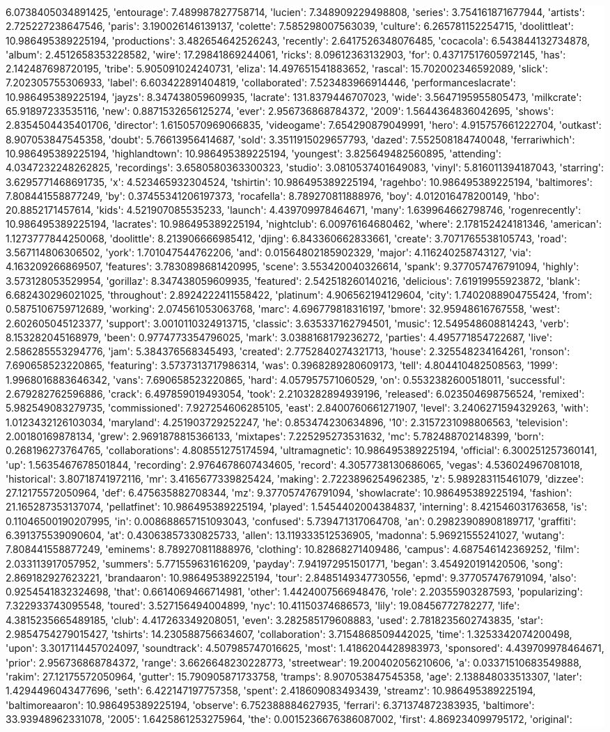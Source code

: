 6.0738405034891425, 'entourage': 7.489987827758714, 'lucien': 7.348909229498808, 'series': 3.754161871677944, 'artists': 2.725227238647546, 'paris': 3.190026146139137, 'colette': 7.585298007563039, 'culture': 6.265781152254715, 'doolittleat': 10.986495389225194, 'productions': 3.482654642526243, 'recently': 2.6417526348076485, 'cocacola': 6.543844132734878, 'album': 2.4512658353228582, 'wire': 17.29841869244061, 'ricks': 8.09612363132903, 'for': 0.43717517605972145, 'has': 2.142487698720195, 'tribe': 5.905091024240731, 'eliza': 14.497651541883652, 'rascal': 15.702002346592089, 'slick': 7.202305755306933, 'label': 6.603422891404819, 'collaborated': 7.523483966914446, 'performanceslacrate': 10.986495389225194, 'jayzs': 8.347438059609935, 'lacrate': 131.8379446707023, 'wide': 3.5647195955805473, 'milkcrate': 65.91897233535116, 'new': 0.8871532656125274, 'ever': 2.956736868784372, '2009': 1.5644364836042695, 'shows': 2.8354504435401706, 'director': 1.6150570969066835, 'videogame': 7.654290879049991, 'hero': 4.915757661222704, 'outkast': 8.907053847545358, 'doubt': 5.76613956414687, 'sold': 3.3511915029657793, 'dazed': 7.552508184740048, 'ferrariwhich': 10.986495389225194, 'highlandtown': 10.986495389225194, 'youngest': 3.825649482560895, 'attending': 4.0347232248262825, 'recordings': 3.6580580363300323, 'studio': 3.0810537401649083, 'vinyl': 5.816011394187043, 'starring': 3.6295771468691735, 'x': 4.523465932304524, 'tshirtin': 10.986495389225194, 'ragehbo': 10.986495389225194, 'baltimores': 7.808441558877249, 'by': 0.37455341206197373, 'rocafella': 8.789270811888976, 'boy': 4.012016478200149, 'hbo': 20.8852171457614, 'kids': 4.521907085535233, 'launch': 4.439709978464671, 'many': 1.639964662798746, 'rogenrecently': 10.986495389225194, 'lacrates': 10.986495389225194, 'nightclub': 6.00976164680462, 'where': 2.178152424181346, 'american': 1.1273777844250068, 'doolittle': 8.213906666985412, 'djing': 6.843360662833661, 'create': 3.7071765538105743, 'road': 3.567114806306502, 'york': 1.701047544762206, 'and': 0.01564802185902329, 'major': 4.116240258743127, 'via': 4.163209266869507, 'features': 3.7830898681420995, 'scene': 3.553420040326614, 'spank': 9.377057476791094, 'highly': 3.573128053529954, 'gorillaz': 8.347438059609935, 'featured': 2.542518260140216, 'delicious': 7.61919955923872, 'blank': 6.682430296021025, 'throughout': 2.8924222411558422, 'platinum': 4.906562194129604, 'city': 1.7402088904755424, 'from': 0.5875106759712689, 'working': 2.074561053063768, 'marc': 4.696779818316197, 'bmore': 32.95948616767558, 'west': 2.602605045123377, 'support': 3.0010110324913715, 'classic': 3.635337162794501, 'music': 12.549548608814243, 'verb': 8.153282045168979, 'been': 0.9774773354796025, 'mark': 3.0388168179236272, 'parties': 4.495771854722687, 'live': 2.586285553294776, 'jam': 5.384376568345493, 'created': 2.7752840274321713, 'house': 2.325548234164261, 'ronson': 7.690658523220865, 'featuring': 3.5737313717986314, 'was': 0.3968289280609173, 'tell': 4.804410482508563, '1999': 1.9968016883646342, 'vans': 7.690658523220865, 'hard': 4.057957571060529, 'on': 0.5532382600518011, 'successful': 2.679282762596886, 'crack': 6.497859019493054, 'took': 2.2103282894939196, 'released': 6.023504698756524, 'remixed': 5.982549083279735, 'commissioned': 7.927254606285105, 'east': 2.8400760661271907, 'level': 3.2406271594329263, 'with': 1.0123432126103034, 'maryland': 4.251903729252247, 'he': 0.853474230634896, '10': 2.3157231098806563, 'television': 2.00180169878134, 'grew': 2.9691878815366133, 'mixtapes': 7.225295273531632, 'mc': 5.782488702148399, 'born': 0.268196273764765, 'collaborations': 4.808551275174594, 'ultramagnetic': 10.986495389225194, 'official': 6.300251257360141, 'up': 1.5635467678501844, 'recording': 2.9764678607434605, 'record': 4.3057738130686065, 'vegas': 4.536024967081018, 'historical': 3.80718741972116, 'mr': 3.4165677339825424, 'making': 2.7223896254962385, 'z': 5.989283115461079, 'dizzee': 27.12175572050964, 'def': 6.475635882708344, 'mz': 9.377057476791094, 'showlacrate': 10.986495389225194, 'fashion': 21.165287353137074, 'pellatfinet': 10.986495389225194, 'played': 1.5454402004384837, 'interning': 8.421546031763658, 'is': 0.11046500190207995, 'in': 0.008688657151093043, 'confused': 5.739471317064708, 'an': 0.29823908908189717, 'graffiti': 6.391375539090604, 'at': 0.43063857330825733, 'allen': 13.119333512536905, 'madonna': 5.96921555241027, 'wutang': 7.808441558877249, 'eminems': 8.789270811888976, 'clothing': 10.82868271409486, 'campus': 4.687546142369252, 'film': 2.033113917057952, 'summers': 5.771559631616209, 'payday': 7.941972951501771, 'began': 3.454920191420506, 'song': 2.869182927623221, 'brandaaron': 10.986495389225194, 'tour': 2.8485149347730556, 'epmd': 9.377057476791094, 'also': 0.9254541832324698, 'that': 0.6614069466714981, 'other': 1.4424007566948476, 'role': 2.20355903287593, 'popularizing': 7.322933743095548, 'toured': 3.527156494004899, 'nyc': 10.41150374686573, 'lily': 19.08456772782277, 'life': 4.3815235665489185, 'club': 4.417263349208051, 'even': 3.282585179608883, 'used': 2.7818235602743835, 'star': 2.9854754279015427, 'tshirts': 14.230588756634607, 'collaboration': 3.7154868509442025, 'time': 1.3253342074200498, 'upon': 3.3017114457024097, 'soundtrack': 4.507985747016625, 'most': 1.4186204428983973, 'sponsored': 4.439709978464671, 'prior': 2.956736868784372, 'range': 3.6626648230228773, 'streetwear': 19.200402056210606, 'a': 0.03371510683549888, 'rakim': 27.12175572050964, 'gutter': 15.790905871733758, 'tramps': 8.907053847545358, 'age': 2.138848033513307, 'later': 1.4294496043477696, 'seth': 6.422147197757358, 'spent': 2.418609083493439, 'streamz': 10.986495389225194, 'baltimoreaaron': 10.986495389225194, 'observe': 6.752388884627935, 'ferrari': 6.371374872383935, 'baltimore': 33.93948962331078, '2005': 1.6425861253275964, 'the': 0.0015236676386087002, 'first': 4.869234099795172, 'original':
